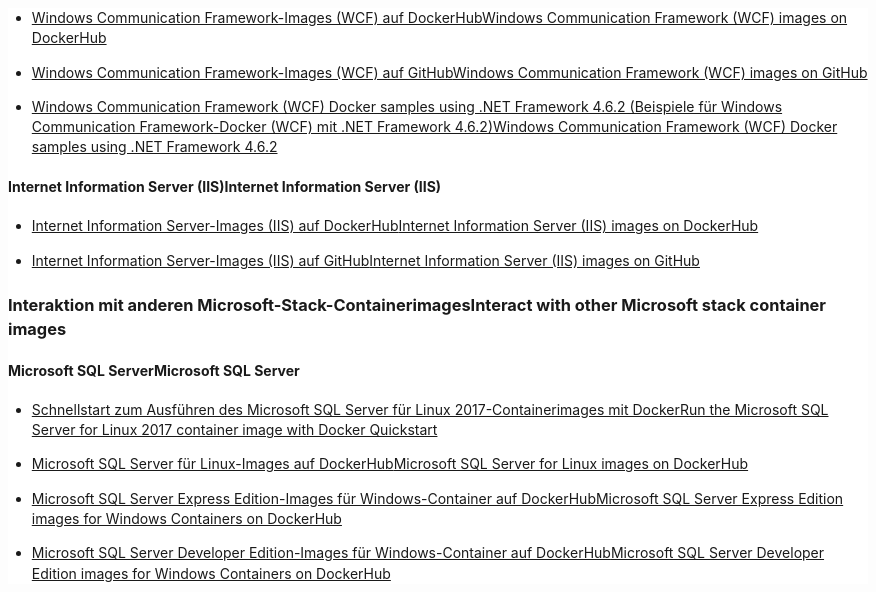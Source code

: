 * [<span data-ttu-id="426bb-182">Windows Communication Framework-Images (WCF) auf DockerHub</span><span class="sxs-lookup"><span data-stu-id="426bb-182">Windows Communication Framework (WCF) images on DockerHub</span></span>](https://hub.docker.com/r/microsoft/wcf/)

* [<span data-ttu-id="426bb-183">Windows Communication Framework-Images (WCF) auf GitHub</span><span class="sxs-lookup"><span data-stu-id="426bb-183">Windows Communication Framework (WCF) images on GitHub</span></span>](https://github.com/microsoft/wcf-docker)

* [<span data-ttu-id="426bb-184">Windows Communication Framework (WCF) Docker samples using .NET Framework 4.6.2 (Beispiele für Windows Communication Framework-Docker (WCF) mit .NET Framework 4.6.2)</span><span class="sxs-lookup"><span data-stu-id="426bb-184">Windows Communication Framework (WCF) Docker samples using .NET Framework 4.6.2</span></span>](https://github.com/Microsoft/wcf-docker-samples)

#### <a name="internet-information-server-iis"></a><span data-ttu-id="426bb-185">Internet Information Server (IIS)</span><span class="sxs-lookup"><span data-stu-id="426bb-185">Internet Information Server (IIS)</span></span>

* [<span data-ttu-id="426bb-186">Internet Information Server-Images (IIS) auf DockerHub</span><span class="sxs-lookup"><span data-stu-id="426bb-186">Internet Information Server (IIS) images on DockerHub</span></span>](https://hub.docker.com/r/microsoft/iis/)

* [<span data-ttu-id="426bb-187">Internet Information Server-Images (IIS) auf GitHub</span><span class="sxs-lookup"><span data-stu-id="426bb-187">Internet Information Server (IIS) images on GitHub</span></span>](https://github.com/microsoft/iis-docker)

### <a name="interact-with-other-microsoft-stack-container-images"></a><span data-ttu-id="426bb-188">Interaktion mit anderen Microsoft-Stack-Containerimages</span><span class="sxs-lookup"><span data-stu-id="426bb-188">Interact with other Microsoft stack container images</span></span>

#### <a name="microsoft-sql-server"></a><span data-ttu-id="426bb-189">Microsoft SQL Server</span><span class="sxs-lookup"><span data-stu-id="426bb-189">Microsoft SQL Server</span></span>

* [<span data-ttu-id="426bb-190">Schnellstart zum Ausführen des Microsoft SQL Server für Linux 2017-Containerimages mit Docker</span><span class="sxs-lookup"><span data-stu-id="426bb-190">Run the Microsoft SQL Server for Linux 2017 container image with Docker Quickstart</span></span>](https://docs.microsoft.com/sql/linux/quickstart-install-connect-docker)

* [<span data-ttu-id="426bb-191">Microsoft SQL Server für Linux-Images auf DockerHub</span><span class="sxs-lookup"><span data-stu-id="426bb-191">Microsoft SQL Server for Linux images on DockerHub</span></span>](https://hub.docker.com/r/microsoft/mssql-server-linux/)

* [<span data-ttu-id="426bb-192">Microsoft SQL Server Express Edition-Images für Windows-Container auf DockerHub</span><span class="sxs-lookup"><span data-stu-id="426bb-192">Microsoft SQL Server Express Edition images for Windows Containers on DockerHub</span></span>](https://hub.docker.com/r/microsoft/mssql-server-windows-express/)

* [<span data-ttu-id="426bb-193">Microsoft SQL Server Developer Edition-Images für Windows-Container auf DockerHub</span><span class="sxs-lookup"><span data-stu-id="426bb-193">Microsoft SQL Server Developer Edition images for Windows Containers on DockerHub</span></span>](https://hub.docker.com/r/microsoft/mssql-server-windows-developer/)
